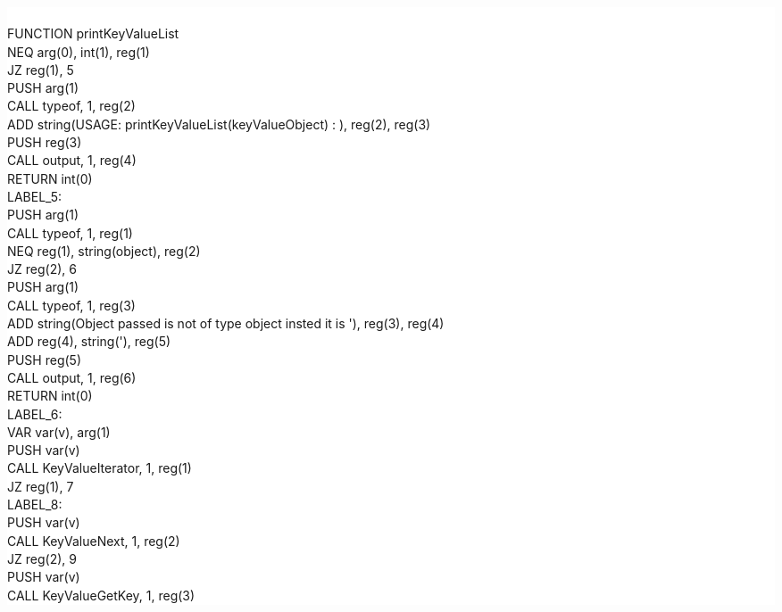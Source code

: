 <br>
FUNCTION printKeyValueList
<br>
NEQ arg(0), int(1), reg(1)
<br>
JZ reg(1), 5
<br>
PUSH arg(1)
<br>
CALL typeof, 1, reg(2)
<br>
ADD string(USAGE: printKeyValueList(keyValueObject) : ), reg(2), reg(3)
<br>
PUSH reg(3)
<br>
CALL output, 1, reg(4)
<br>
RETURN int(0)
<br>
LABEL_5:
<br>
PUSH arg(1)
<br>
CALL typeof, 1, reg(1)
<br>
NEQ reg(1), string(object), reg(2)
<br>
JZ reg(2), 6
<br>
PUSH arg(1)
<br>
CALL typeof, 1, reg(3)
<br>
ADD string(Object passed is not of type object insted it is '), reg(3), reg(4)
<br>
ADD reg(4), string('), reg(5)
<br>
PUSH reg(5)
<br>
CALL output, 1, reg(6)
<br>
RETURN int(0)
<br>
LABEL_6:
<br>
VAR var(v), arg(1)
<br>
PUSH var(v)
<br>
CALL KeyValueIterator, 1, reg(1)
<br>
JZ reg(1), 7
<br>
LABEL_8:
<br>
PUSH var(v)
<br>
CALL KeyValueNext, 1, reg(2)
<br>
JZ reg(2), 9
<br>
PUSH var(v)
<br>
CALL KeyValueGetKey, 1, reg(3)